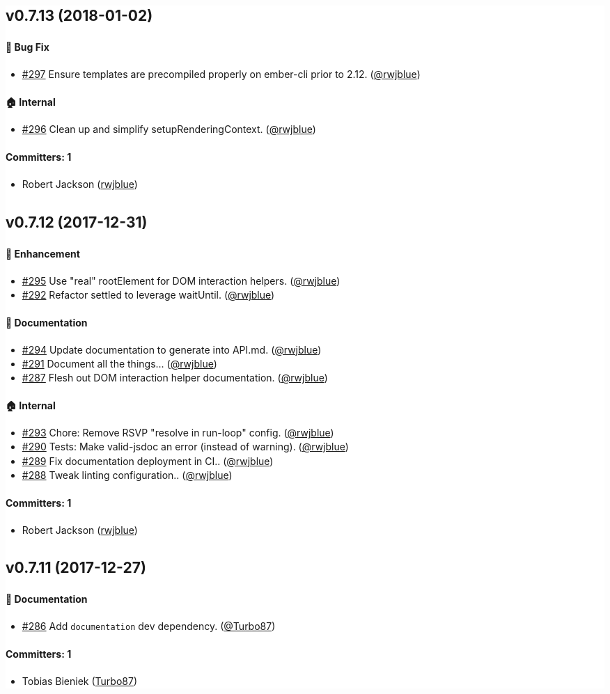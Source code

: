 ## v0.7.13 (2018-01-02)

#### :bug: Bug Fix
* [#297](https://github.com/emberjs/ember-test-helpers/pull/297) Ensure templates are precompiled properly on ember-cli prior to 2.12. ([@rwjblue](https://github.com/rwjblue))

#### :house: Internal
* [#296](https://github.com/emberjs/ember-test-helpers/pull/296) Clean up and simplify setupRenderingContext. ([@rwjblue](https://github.com/rwjblue))

#### Committers: 1
- Robert Jackson ([rwjblue](https://github.com/rwjblue))

## v0.7.12 (2017-12-31)

#### :rocket: Enhancement
* [#295](https://github.com/emberjs/ember-test-helpers/pull/295) Use "real" rootElement for DOM interaction helpers. ([@rwjblue](https://github.com/rwjblue))
* [#292](https://github.com/emberjs/ember-test-helpers/pull/292) Refactor settled to leverage waitUntil. ([@rwjblue](https://github.com/rwjblue))

#### :memo: Documentation
* [#294](https://github.com/emberjs/ember-test-helpers/pull/294) Update documentation to generate into API.md. ([@rwjblue](https://github.com/rwjblue))
* [#291](https://github.com/emberjs/ember-test-helpers/pull/291) Document all the things... ([@rwjblue](https://github.com/rwjblue))
* [#287](https://github.com/emberjs/ember-test-helpers/pull/287) Flesh out DOM interaction helper documentation. ([@rwjblue](https://github.com/rwjblue))

#### :house: Internal
* [#293](https://github.com/emberjs/ember-test-helpers/pull/293) Chore: Remove RSVP "resolve in run-loop" config. ([@rwjblue](https://github.com/rwjblue))
* [#290](https://github.com/emberjs/ember-test-helpers/pull/290) Tests: Make valid-jsdoc an error (instead of warning). ([@rwjblue](https://github.com/rwjblue))
* [#289](https://github.com/emberjs/ember-test-helpers/pull/289) Fix documentation deployment in CI.. ([@rwjblue](https://github.com/rwjblue))
* [#288](https://github.com/emberjs/ember-test-helpers/pull/288) Tweak linting configuration.. ([@rwjblue](https://github.com/rwjblue))

#### Committers: 1
- Robert Jackson ([rwjblue](https://github.com/rwjblue))

## v0.7.11 (2017-12-27)

#### :memo: Documentation
* [#286](https://github.com/emberjs/ember-test-helpers/pull/286) Add `documentation` dev dependency. ([@Turbo87](https://github.com/Turbo87))

#### Committers: 1
- Tobias Bieniek ([Turbo87](https://github.com/Turbo87))
